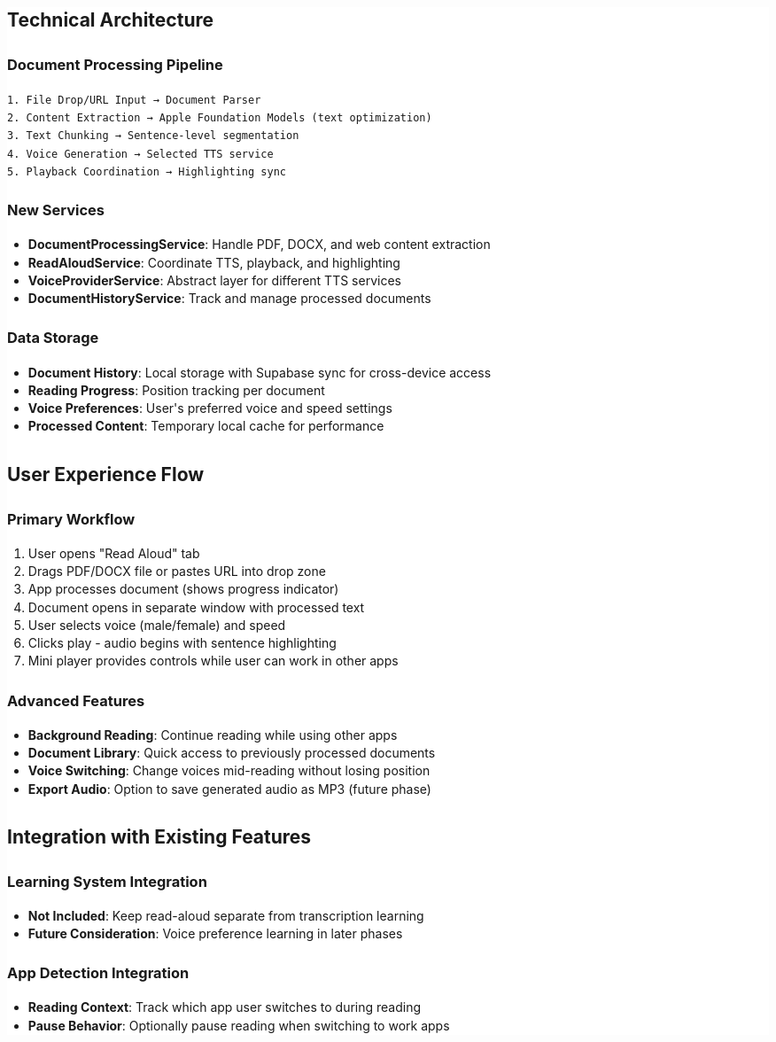 ## Technical Architecture

### Document Processing Pipeline
```
1. File Drop/URL Input → Document Parser
2. Content Extraction → Apple Foundation Models (text optimization)
3. Text Chunking → Sentence-level segmentation
4. Voice Generation → Selected TTS service
5. Playback Coordination → Highlighting sync
```

### New Services
- **DocumentProcessingService**: Handle PDF, DOCX, and web content extraction
- **ReadAloudService**: Coordinate TTS, playback, and highlighting
- **VoiceProviderService**: Abstract layer for different TTS services
- **DocumentHistoryService**: Track and manage processed documents

### Data Storage
- **Document History**: Local storage with Supabase sync for cross-device access
- **Reading Progress**: Position tracking per document
- **Voice Preferences**: User's preferred voice and speed settings
- **Processed Content**: Temporary local cache for performance

## User Experience Flow

### Primary Workflow
1. User opens "Read Aloud" tab
2. Drags PDF/DOCX file or pastes URL into drop zone
3. App processes document (shows progress indicator)
4. Document opens in separate window with processed text
5. User selects voice (male/female) and speed
6. Clicks play - audio begins with sentence highlighting
7. Mini player provides controls while user can work in other apps

### Advanced Features
- **Background Reading**: Continue reading while using other apps
- **Document Library**: Quick access to previously processed documents
- **Voice Switching**: Change voices mid-reading without losing position
- **Export Audio**: Option to save generated audio as MP3 (future phase)

## Integration with Existing Features

### Learning System Integration
- **Not Included**: Keep read-aloud separate from transcription learning
- **Future Consideration**: Voice preference learning in later phases

### App Detection Integration
- **Reading Context**: Track which app user switches to during reading
- **Pause Behavior**: Optionally pause reading when switching to work apps
